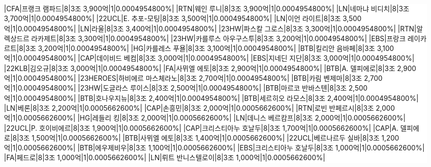 |CFA|프랭크 램파드|8|3조 3,900억|1|0.0004954800%|
|RTN|웨인 루니|8|3조 3,900억|1|0.0004954800%|
|LN|네마냐 비디치|8|3조 3,700억|1|0.0004954800%|
|22UCL|E. 추포-모팅|8|3조 3,500억|1|0.0004954800%|
|LN|이언 라이트|8|3조 3,500억|1|0.0004954800%|
|LN|라울|8|3조 3,400억|1|0.0004954800%|
|23HW|파스칼 그로스|8|3조 3,300억|1|0.0004954800%|
|RTN|알렉상드르 라카제트|8|3조 3,300억|1|0.0004954800%|
|23HW|카를루스 아우구스투|8|3조 3,200억|1|0.0004954800%|
|EBS|프랑크 레이카르트|8|3조 3,200억|1|0.0004954800%|
|HG|카를레스 푸욜|8|3조 3,100억|1|0.0004954800%|
|BTB|킬리안 음바페|8|3조 3,100억|1|0.0004954800%|
|CAP|데이비드 베컴|8|3조 3,000억|1|0.0004954800%|
|EBS|지네딘 지단|8|3조 3,000억|1|0.0004954800%|
|22KLB|김오규|8|3조 3,000억|1|0.0004954800%|
|FA|사뮈엘 에토|8|3조 2,900억|1|0.0004954800%|
|BTB|A. 델피에로|8|3조 2,900억|1|0.0004954800%|
|23HEROES|하비에르 마스체라노|8|3조 2,700억|1|0.0004954800%|
|BTB|카림 벤제마|8|3조 2,700억|1|0.0004954800%|
|23HW|도글라스 루이스|8|3조 2,500억|1|0.0004954800%|
|BTB|마르코 반바스텐|8|3조 2,500억|1|0.0004954800%|
|BTB|호나우지뉴|8|3조 2,400억|1|0.0004954800%|
|BTB|세르히오 라모스|8|3조 2,400억|1|0.0004954800%|
|LN|베론|8|3조 2,200억|1|0.0005662600%|
|CAP|손흥민|8|3조 2,000억|1|0.0005662600%|
|RTN|로빈 반페르시|8|3조 2,000억|1|0.0005662600%|
|HG|레들리 킹|8|3조 2,000억|1|0.0005662600%|
|LN|데니스 베르캄프|8|3조 2,000억|1|0.0005662600%|
|22UCL|P. 호이비에르|8|3조 1,900억|1|0.0005662600%|
|CAP|크리스티아누 호날두|8|3조 1,700억|1|0.0005662600%|
|CAP|A. 델피에로|8|3조 1,500억|1|0.0005662600%|
|BTB|사뮈엘 에토|8|3조 1,400억|1|0.0005662600%|
|22UCL|베르나르두 실바|8|3조 1,200억|1|0.0005662600%|
|BTB|에우제비우|8|3조 1,100억|1|0.0005662600%|
|EBS|크리스티아누 호날두|8|3조 1,000억|1|0.0005662600%|
|FA|페드로|8|3조 1,000억|1|0.0005662600%|
|LN|뤼트 반니스텔로이|8|3조 1,000억|1|0.0005662600%|